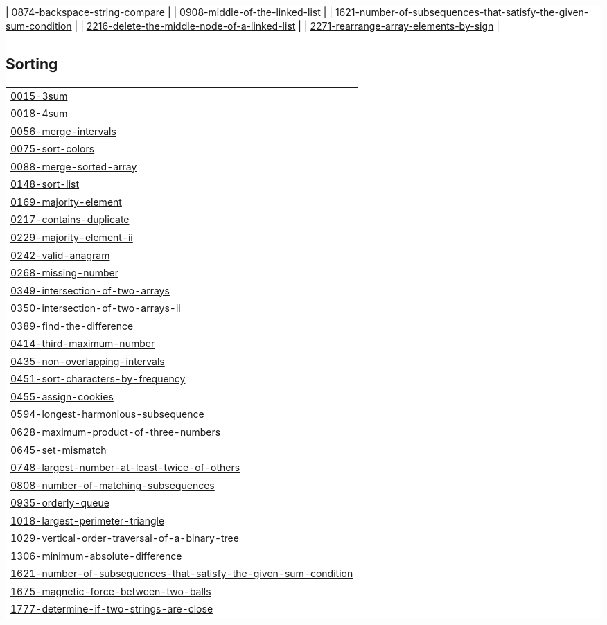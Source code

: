 | [0874-backspace-string-compare](https://github.com/angelagarwal2/leetcode_solutions/tree/master/0874-backspace-string-compare) |
| [0908-middle-of-the-linked-list](https://github.com/angelagarwal2/leetcode_solutions/tree/master/0908-middle-of-the-linked-list) |
| [1621-number-of-subsequences-that-satisfy-the-given-sum-condition](https://github.com/angelagarwal2/leetcode_solutions/tree/master/1621-number-of-subsequences-that-satisfy-the-given-sum-condition) |
| [2216-delete-the-middle-node-of-a-linked-list](https://github.com/angelagarwal2/leetcode_solutions/tree/master/2216-delete-the-middle-node-of-a-linked-list) |
| [2271-rearrange-array-elements-by-sign](https://github.com/angelagarwal2/leetcode_solutions/tree/master/2271-rearrange-array-elements-by-sign) |
## Sorting
|  |
| ------- |
| [0015-3sum](https://github.com/angelagarwal2/leetcode_solutions/tree/master/0015-3sum) |
| [0018-4sum](https://github.com/angelagarwal2/leetcode_solutions/tree/master/0018-4sum) |
| [0056-merge-intervals](https://github.com/angelagarwal2/leetcode_solutions/tree/master/0056-merge-intervals) |
| [0075-sort-colors](https://github.com/angelagarwal2/leetcode_solutions/tree/master/0075-sort-colors) |
| [0088-merge-sorted-array](https://github.com/angelagarwal2/leetcode_solutions/tree/master/0088-merge-sorted-array) |
| [0148-sort-list](https://github.com/angelagarwal2/leetcode_solutions/tree/master/0148-sort-list) |
| [0169-majority-element](https://github.com/angelagarwal2/leetcode_solutions/tree/master/0169-majority-element) |
| [0217-contains-duplicate](https://github.com/angelagarwal2/leetcode_solutions/tree/master/0217-contains-duplicate) |
| [0229-majority-element-ii](https://github.com/angelagarwal2/leetcode_solutions/tree/master/0229-majority-element-ii) |
| [0242-valid-anagram](https://github.com/angelagarwal2/leetcode_solutions/tree/master/0242-valid-anagram) |
| [0268-missing-number](https://github.com/angelagarwal2/leetcode_solutions/tree/master/0268-missing-number) |
| [0349-intersection-of-two-arrays](https://github.com/angelagarwal2/leetcode_solutions/tree/master/0349-intersection-of-two-arrays) |
| [0350-intersection-of-two-arrays-ii](https://github.com/angelagarwal2/leetcode_solutions/tree/master/0350-intersection-of-two-arrays-ii) |
| [0389-find-the-difference](https://github.com/angelagarwal2/leetcode_solutions/tree/master/0389-find-the-difference) |
| [0414-third-maximum-number](https://github.com/angelagarwal2/leetcode_solutions/tree/master/0414-third-maximum-number) |
| [0435-non-overlapping-intervals](https://github.com/angelagarwal2/leetcode_solutions/tree/master/0435-non-overlapping-intervals) |
| [0451-sort-characters-by-frequency](https://github.com/angelagarwal2/leetcode_solutions/tree/master/0451-sort-characters-by-frequency) |
| [0455-assign-cookies](https://github.com/angelagarwal2/leetcode_solutions/tree/master/0455-assign-cookies) |
| [0594-longest-harmonious-subsequence](https://github.com/angelagarwal2/leetcode_solutions/tree/master/0594-longest-harmonious-subsequence) |
| [0628-maximum-product-of-three-numbers](https://github.com/angelagarwal2/leetcode_solutions/tree/master/0628-maximum-product-of-three-numbers) |
| [0645-set-mismatch](https://github.com/angelagarwal2/leetcode_solutions/tree/master/0645-set-mismatch) |
| [0748-largest-number-at-least-twice-of-others](https://github.com/angelagarwal2/leetcode_solutions/tree/master/0748-largest-number-at-least-twice-of-others) |
| [0808-number-of-matching-subsequences](https://github.com/angelagarwal2/leetcode_solutions/tree/master/0808-number-of-matching-subsequences) |
| [0935-orderly-queue](https://github.com/angelagarwal2/leetcode_solutions/tree/master/0935-orderly-queue) |
| [1018-largest-perimeter-triangle](https://github.com/angelagarwal2/leetcode_solutions/tree/master/1018-largest-perimeter-triangle) |
| [1029-vertical-order-traversal-of-a-binary-tree](https://github.com/angelagarwal2/leetcode_solutions/tree/master/1029-vertical-order-traversal-of-a-binary-tree) |
| [1306-minimum-absolute-difference](https://github.com/angelagarwal2/leetcode_solutions/tree/master/1306-minimum-absolute-difference) |
| [1621-number-of-subsequences-that-satisfy-the-given-sum-condition](https://github.com/angelagarwal2/leetcode_solutions/tree/master/1621-number-of-subsequences-that-satisfy-the-given-sum-condition) |
| [1675-magnetic-force-between-two-balls](https://github.com/angelagarwal2/leetcode_solutions/tree/master/1675-magnetic-force-between-two-balls) |
| [1777-determine-if-two-strings-are-close](https://github.com/angelagarwal2/leetcode_solutions/tree/master/1777-determine-if-two-strings-are-close) |